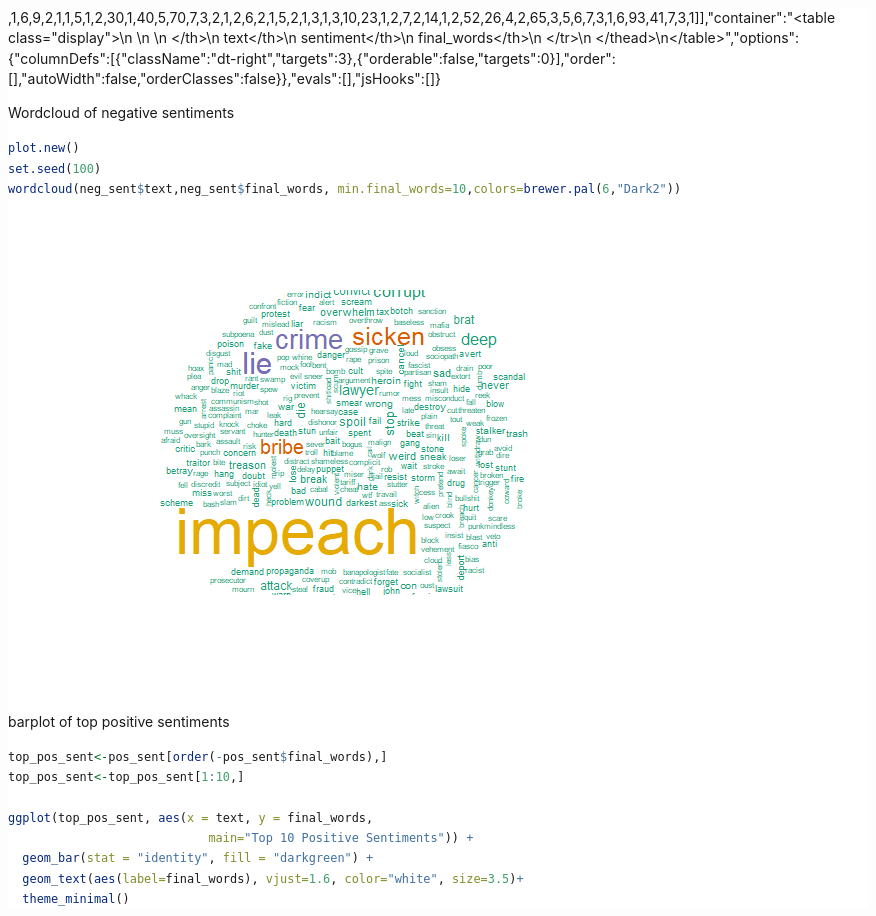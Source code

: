 ,1,6,9,2,1,1,5,1,2,30,1,40,5,70,7,3,2,1,2,6,2,1,5,2,1,3,1,3,10,23,1,2,7,2,14,1,2,52,26,4,2,65,3,5,6,7,3,1,6,93,41,7,3,1]],"container":"<table class=\"display\">\n  <thead>\n    <tr>\n      <th> <\/th>\n      <th>text<\/th>\n      <th>sentiment<\/th>\n      <th>final_words<\/th>\n    <\/tr>\n  <\/thead>\n<\/table>","options":{"columnDefs":[{"className":"dt-right","targets":3},{"orderable":false,"targets":0}],"order":[],"autoWidth":false,"orderClasses":false}},"evals":[],"jsHooks":[]}</script>

Wordcloud of negative sentiments

```r
plot.new()
set.seed(100)
wordcloud(neg_sent$text,neg_sent$final_words, min.final_words=10,colors=brewer.pal(6,"Dark2"))
```

![](tweets_files/figure-html/unnamed-chunk-30-1.png)

barplot of top positive sentiments

```r
top_pos_sent<-pos_sent[order(-pos_sent$final_words),]
top_pos_sent<-top_pos_sent[1:10,]

ggplot(top_pos_sent, aes(x = text, y = final_words,
                            main="Top 10 Positive Sentiments")) +
  geom_bar(stat = "identity", fill = "darkgreen") +
  geom_text(aes(label=final_words), vjust=1.6, color="white", size=3.5)+
  theme_minimal()
```
